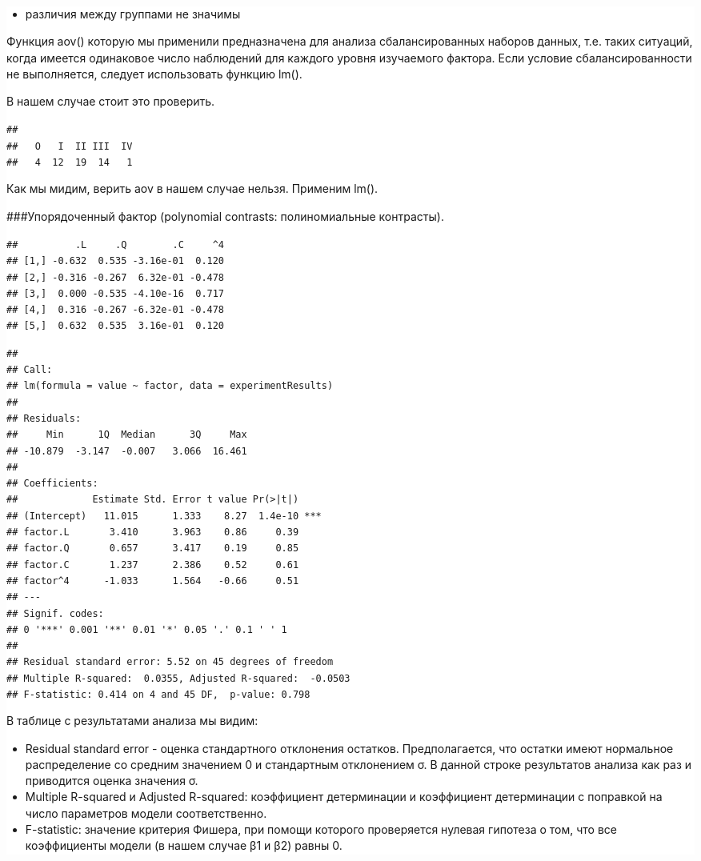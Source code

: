 
- различия между группами не значимы




Функция aov() которую мы применили предназначена для анализа сбалансированных наборов данных, т.е. таких ситуаций, когда имеется одинаковое число наблюдений для каждого уровня изучаемого фактора. Если условие сбалансированности не выполняется, следует использовать функцию lm().

В нашем случае стоит это проверить.

```
## 
##   O   I  II III  IV 
##   4  12  19  14   1
```
Как мы мидим, верить aov в нашем случае нельзя. Применим lm().

###Упорядоченный фактор (polynomial contrasts: полиномиальные контрасты).

```
##          .L     .Q        .C     ^4
## [1,] -0.632  0.535 -3.16e-01  0.120
## [2,] -0.316 -0.267  6.32e-01 -0.478
## [3,]  0.000 -0.535 -4.10e-16  0.717
## [4,]  0.316 -0.267 -6.32e-01 -0.478
## [5,]  0.632  0.535  3.16e-01  0.120
```

```
## 
## Call:
## lm(formula = value ~ factor, data = experimentResults)
## 
## Residuals:
##     Min      1Q  Median      3Q     Max 
## -10.879  -3.147  -0.007   3.066  16.461 
## 
## Coefficients:
##             Estimate Std. Error t value Pr(>|t|)    
## (Intercept)   11.015      1.333    8.27  1.4e-10 ***
## factor.L       3.410      3.963    0.86     0.39    
## factor.Q       0.657      3.417    0.19     0.85    
## factor.C       1.237      2.386    0.52     0.61    
## factor^4      -1.033      1.564   -0.66     0.51    
## ---
## Signif. codes:  
## 0 '***' 0.001 '**' 0.01 '*' 0.05 '.' 0.1 ' ' 1
## 
## Residual standard error: 5.52 on 45 degrees of freedom
## Multiple R-squared:  0.0355,	Adjusted R-squared:  -0.0503 
## F-statistic: 0.414 on 4 and 45 DF,  p-value: 0.798
```

В таблице с результатами анализа мы видим:

- Residual standard error - оценка стандартного отклонения остатков. Предполагается, что остатки имеют нормальное распределение со средним значением 0 и стандартным отклонением σ. В данной строке результатов анализа как раз и приводится оценка значения σ.
- Multiple R-squared и Adjusted R-squared: коэффициент детерминации и коэффициент детерминации с поправкой на число параметров модели соответственно.
- F-statistic: значение критерия Фишера, при помощи которого проверяется нулевая гипотеза о том, что все коэффициенты модели (в нашем случае β1 и  β2) равны 0.
